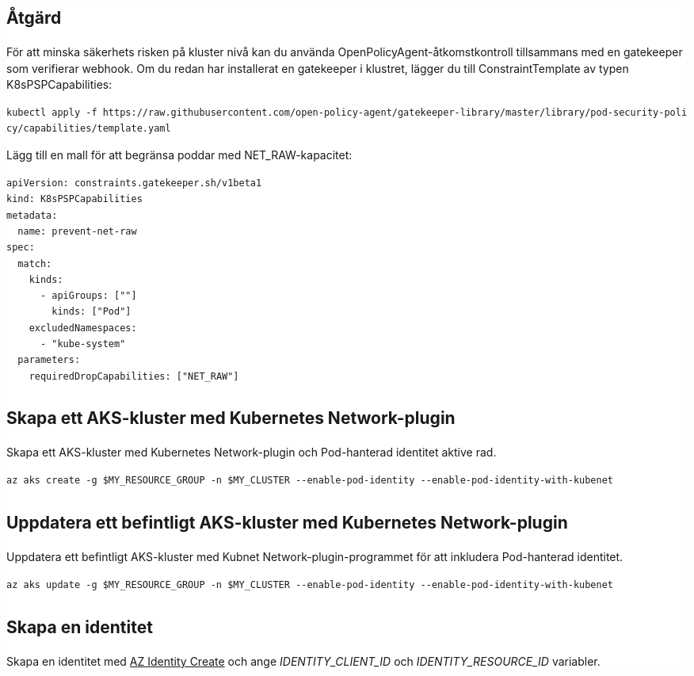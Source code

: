 ## <a name="mitigation"></a>Åtgärd

För att minska säkerhets risken på kluster nivå kan du använda OpenPolicyAgent-åtkomstkontroll tillsammans med en gatekeeper som verifierar webhook. Om du redan har installerat en gatekeeper i klustret, lägger du till ConstraintTemplate av typen K8sPSPCapabilities:

```
kubectl apply -f https://raw.githubusercontent.com/open-policy-agent/gatekeeper-library/master/library/pod-security-policy/capabilities/template.yaml
```
Lägg till en mall för att begränsa poddar med NET_RAW-kapacitet:

```
apiVersion: constraints.gatekeeper.sh/v1beta1
kind: K8sPSPCapabilities
metadata:
  name: prevent-net-raw
spec:
  match:
    kinds:
      - apiGroups: [""]
        kinds: ["Pod"]
    excludedNamespaces:
      - "kube-system"
  parameters:
    requiredDropCapabilities: ["NET_RAW"]
```

## <a name="create-an-aks-cluster-with-kubenet-network-plugin"></a>Skapa ett AKS-kluster med Kubernetes Network-plugin

Skapa ett AKS-kluster med Kubernetes Network-plugin och Pod-hanterad identitet aktive rad.

```azurecli-interactive
az aks create -g $MY_RESOURCE_GROUP -n $MY_CLUSTER --enable-pod-identity --enable-pod-identity-with-kubenet
```

## <a name="update-an-existing-aks-cluster-with-kubenet-network-plugin"></a>Uppdatera ett befintligt AKS-kluster med Kubernetes Network-plugin

Uppdatera ett befintligt AKS-kluster med Kubnet Network-plugin-programmet för att inkludera Pod-hanterad identitet.

```azurecli-interactive
az aks update -g $MY_RESOURCE_GROUP -n $MY_CLUSTER --enable-pod-identity --enable-pod-identity-with-kubenet
```

## <a name="create-an-identity"></a>Skapa en identitet

Skapa en identitet med [AZ Identity Create][az-identity-create] och ange *IDENTITY_CLIENT_ID* och *IDENTITY_RESOURCE_ID* variabler.


[az-aks-create]: /cli/azure/aks#az-aks-create
[az-aks-get-credentials]: /cli/azure/aks#az-aks-get-credentials
[az-extension-add]: /cli/azure/extension#az-extension-add
[az-extension-update]: /cli/azure/extension#az-extension-update
[az-group-create]: /cli/azure/group#az-group-create
[az-identity-create]: /cli/azure/identity#az_identity_create
[az-managed-identities]: ../active-directory/managed-identities-azure-resources/overview.md
[az-role-assignment-create]: /cli/azure/role/assignment#az_role_assignment_create